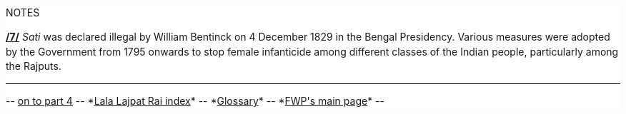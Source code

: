 

NOTES

**[/7/](#m07)** *Sati* was declared illegal by William Bentinck on 4
December 1829 in the Bengal Presidency. Various measures were adopted by
the Government from 1795 onwards to stop female infanticide among
different classes of the Indian people, particularly among the Rajputs.

------------------------------------------------------------------------

-- [on to part 4](04part.html) -- \*[Lala Lajpat Rai
index](txt_lajpatrai_1924.html)\* --
\*[Glossary](../../00glossary/index.html)\* -- \*[FWP's main
page](http://www.columbia.edu/~fp7#fwp)\* --

  
